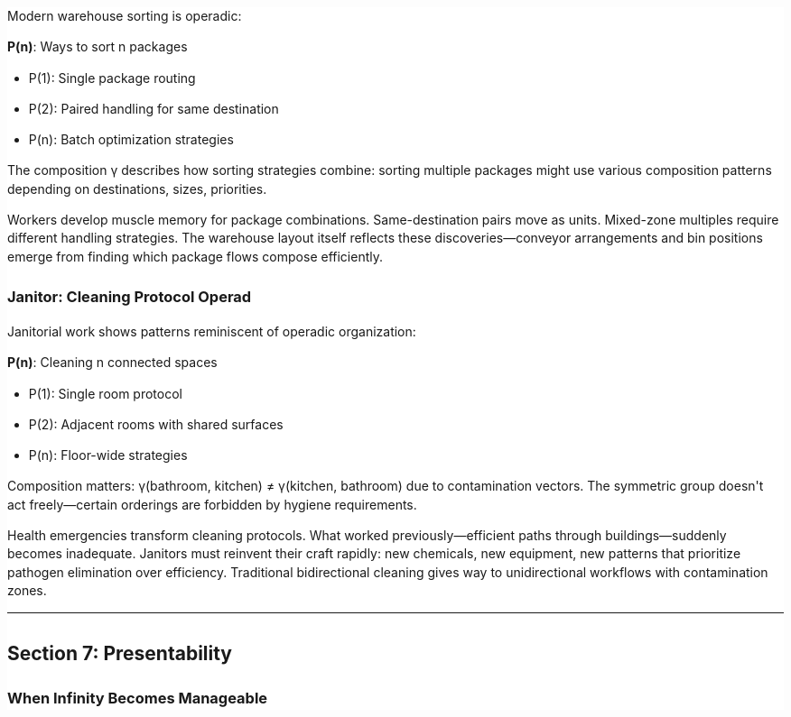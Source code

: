 

Modern warehouse sorting is operadic:



**P(n)**: Ways to sort n packages

- P(1): Single package routing

- P(2): Paired handling for same destination

- P(n): Batch optimization strategies



The composition γ describes how sorting strategies combine: sorting multiple packages might use various composition patterns depending on destinations, sizes, priorities.



Workers develop muscle memory for package combinations. Same-destination pairs move as units. Mixed-zone multiples require different handling strategies. The warehouse layout itself reflects these discoveries—conveyor arrangements and bin positions emerge from finding which package flows compose efficiently.



### Janitor: Cleaning Protocol Operad



Janitorial work shows patterns reminiscent of operadic organization:



**P(n)**: Cleaning n connected spaces

- P(1): Single room protocol

- P(2): Adjacent rooms with shared surfaces

- P(n): Floor-wide strategies



Composition matters: γ(bathroom, kitchen) ≠ γ(kitchen, bathroom) due to contamination vectors. The symmetric group doesn't act freely—certain orderings are forbidden by hygiene requirements.



Health emergencies transform cleaning protocols. What worked previously—efficient paths through buildings—suddenly becomes inadequate. Janitors must reinvent their craft rapidly: new chemicals, new equipment, new patterns that prioritize pathogen elimination over efficiency. Traditional bidirectional cleaning gives way to unidirectional workflows with contamination zones.



---



## Section 7: Presentability



### When Infinity Becomes Manageable
